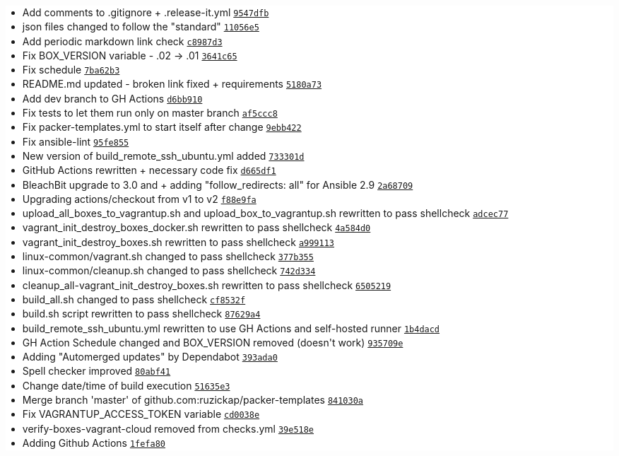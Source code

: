 - Add comments to .gitignore + .release-it.yml [`9547dfb`](https://github.com/ruzickap/packer-templates/commit/9547dfb112906c8fe62570914234a09967a15216)
- json files changed to follow the "standard" [`11056e5`](https://github.com/ruzickap/packer-templates/commit/11056e5c03a47c9f7802463c84eb4c5d8251ec29)
- Add periodic markdown link check [`c8987d3`](https://github.com/ruzickap/packer-templates/commit/c8987d365757cf31451d0cdd0fcc9ccf037b2d2d)
- Fix BOX_VERSION variable - .02 -&gt; .01 [`3641c65`](https://github.com/ruzickap/packer-templates/commit/3641c6582b5ecad82909d0bf11c90657fbc7bea4)
- Fix schedule [`7ba62b3`](https://github.com/ruzickap/packer-templates/commit/7ba62b3bc00a0fe251ddd08608570b697b481463)
- README.md updated - broken link fixed + requirements [`5180a73`](https://github.com/ruzickap/packer-templates/commit/5180a734f4774687f794bc58c8a6e5674d8cb4a7)
- Add dev branch to GH Actions [`d6bb910`](https://github.com/ruzickap/packer-templates/commit/d6bb91030101c2e713079260796c50e60b1b1df1)
- Fix tests to let them run only on master branch [`af5ccc8`](https://github.com/ruzickap/packer-templates/commit/af5ccc8b24864c27c18af91e4da6da6ab803a388)
- Fix packer-templates.yml to start itself after change [`9ebb422`](https://github.com/ruzickap/packer-templates/commit/9ebb42234e8c3f8b4c80a84074a944c64b5ec8e6)
- Fix ansible-lint [`95fe855`](https://github.com/ruzickap/packer-templates/commit/95fe85541903c5e6298b751926992b4185fb0c65)
- New version of build_remote_ssh_ubuntu.yml added [`733301d`](https://github.com/ruzickap/packer-templates/commit/733301d7cf6879b8aadc81c7a157962b0787a881)
- GitHub Actions rewritten + necessary code fix [`d665df1`](https://github.com/ruzickap/packer-templates/commit/d665df14a2bf0af16b2764df98784b07251dd9a9)
- BleachBit upgrade to 3.0 and + adding "follow_redirects: all" for Ansible 2.9 [`2a68709`](https://github.com/ruzickap/packer-templates/commit/2a68709fa81fd6f270151182e5b4e789937cd434)
- Upgrading actions/checkout from v1 to v2 [`f88e9fa`](https://github.com/ruzickap/packer-templates/commit/f88e9fa7e4dae1122719c910edc67f7ae79bd7b6)
- upload_all_boxes_to_vagrantup.sh and upload_box_to_vagrantup.sh rewritten to pass shellcheck [`adcec77`](https://github.com/ruzickap/packer-templates/commit/adcec77ced36b1c2372ad407e1f62cf6ba4a25b9)
- vagrant_init_destroy_boxes_docker.sh rewritten to pass shellcheck [`4a584d0`](https://github.com/ruzickap/packer-templates/commit/4a584d0bb261ee7c2f1005259eb849857d8db138)
- vagrant_init_destroy_boxes.sh rewritten to pass shellcheck [`a999113`](https://github.com/ruzickap/packer-templates/commit/a99911319824437f2c0f54afb1436d96ce495c3b)
- linux-common/vagrant.sh changed to pass shellcheck [`377b355`](https://github.com/ruzickap/packer-templates/commit/377b355e7698fb8c8a6bc4dac9c9a61f22fd0650)
- linux-common/cleanup.sh changed to pass shellcheck [`742d334`](https://github.com/ruzickap/packer-templates/commit/742d334a9c9d3d09199ceeb687362c5e3e3c1863)
- cleanup_all-vagrant_init_destroy_boxes.sh rewritten to pass shellcheck [`6505219`](https://github.com/ruzickap/packer-templates/commit/650521940ed6ca3e72db5058d942e8e88b7707b0)
- build_all.sh changed to pass shellcheck [`cf8532f`](https://github.com/ruzickap/packer-templates/commit/cf8532f69963fef451f13cb2d8e83ffb59e090b2)
- build.sh script rewritten to pass shellcheck [`87629a4`](https://github.com/ruzickap/packer-templates/commit/87629a4aab234e60fed75bd4ed11260d5ca77564)
- build_remote_ssh_ubuntu.yml rewritten to use GH Actions and self-hosted runner [`1b4dacd`](https://github.com/ruzickap/packer-templates/commit/1b4dacd6f42dc2aa31505722e0bb20acd281bb0e)
- GH Action Schedule changed and BOX_VERSION removed (doesn't work) [`935709e`](https://github.com/ruzickap/packer-templates/commit/935709e54b075f031ab9721b35a21687a2802535)
- Adding "Automerged updates" by Dependabot [`393ada0`](https://github.com/ruzickap/packer-templates/commit/393ada0ba693102343e436e8424792c4aee0b412)
- Spell checker improved [`80abf41`](https://github.com/ruzickap/packer-templates/commit/80abf41664819db34ef28278371bcf4803c6e841)
- Change date/time of build execution [`51635e3`](https://github.com/ruzickap/packer-templates/commit/51635e3ddf6e123f41a314adbf6a1d23b577318b)
- Merge branch 'master' of github.com:ruzickap/packer-templates [`841030a`](https://github.com/ruzickap/packer-templates/commit/841030acf6f9a7b5ee9dea7e604aa9ac48102166)
- Fix VAGRANTUP_ACCESS_TOKEN variable [`cd0038e`](https://github.com/ruzickap/packer-templates/commit/cd0038e17ca24dfc0dd43315c857a97a4702f05c)
- verify-boxes-vagrant-cloud removed from checks.yml [`39e518e`](https://github.com/ruzickap/packer-templates/commit/39e518e66849844e3bda09534f0ac7701cd8eb15)
- Adding Github Actions [`1fefa80`](https://github.com/ruzickap/packer-templates/commit/1fefa808ccd0bc6e362bac99e52cdd829985bf87)